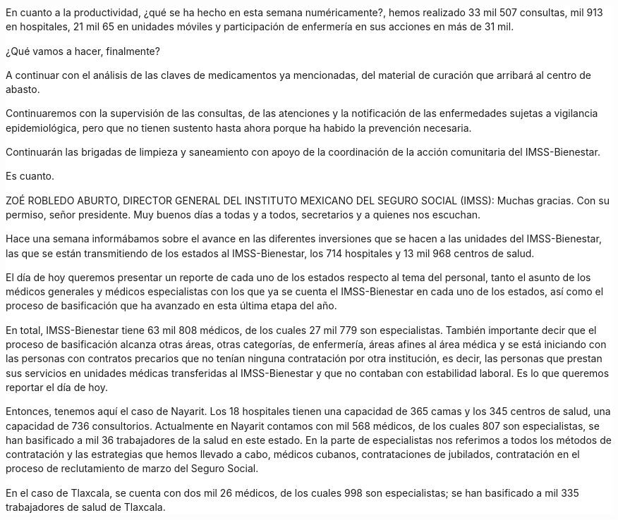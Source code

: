 En cuanto a la productividad, ¿qué se ha hecho en esta semana numéricamente?,
hemos realizado 33 mil 507 consultas, mil 913 en hospitales, 21 mil 65 en
unidades móviles y participación de enfermería en sus acciones en más de 31
mil.

¿Qué vamos a hacer, finalmente?

A continuar con el análisis de las claves de medicamentos ya mencionadas, del
material de curación que arribará al centro de abasto.

Continuaremos con la supervisión de las consultas, de las atenciones y la
notificación de las enfermedades sujetas a vigilancia epidemiológica, pero que
no tienen sustento hasta ahora porque ha habido la prevención necesaria.

Continuarán las brigadas de limpieza y saneamiento con apoyo de la
coordinación de la acción comunitaria del IMSS-Bienestar.

Es cuanto.

ZOÉ ROBLEDO ABURTO, DIRECTOR GENERAL DEL INSTITUTO MEXICANO DEL SEGURO SOCIAL
(IMSS): Muchas gracias. Con su permiso, señor presidente. Muy buenos días a
todas y a todos, secretarios y a quienes nos escuchan.

Hace una semana informábamos sobre el avance en las diferentes inversiones que
se hacen a las unidades del IMSS-Bienestar, las que se están transmitiendo de
los estados al IMSS-Bienestar, los 714 hospitales y 13 mil 968 centros de
salud.

El día de hoy queremos presentar un reporte de cada uno de los estados
respecto al tema del personal, tanto el asunto de los médicos generales y
médicos especialistas con los que ya se cuenta el IMSS-Bienestar en cada uno
de los estados, así como el proceso de basificación que ha avanzado en esta
última etapa del año.

En total, IMSS-Bienestar tiene 63 mil 808 médicos, de los cuales 27 mil 779
son especialistas. También importante decir que el proceso de basificación
alcanza otras áreas, otras categorías, de enfermería, áreas afines al área
médica y se está iniciando con las personas con contratos precarios que no
tenían ninguna contratación por otra institución, es decir, las personas que
prestan sus servicios en unidades médicas transferidas al IMSS-Bienestar y que
no contaban con estabilidad laboral. Es lo que queremos reportar el día de
hoy.

Entonces, tenemos aquí el caso de Nayarit. Los 18 hospitales tienen una
capacidad de 365 camas y los 345 centros de salud, una capacidad de 736
consultorios. Actualmente en Nayarit contamos con mil 568 médicos, de los
cuales 807 son especialistas, se han basificado a mil 36 trabajadores de la
salud en este estado. En la parte de especialistas nos referimos a todos los
métodos de contratación y las estrategias que hemos llevado a cabo, médicos
cubanos, contrataciones de jubilados, contratación en el proceso de
reclutamiento de marzo del Seguro Social.

En el caso de Tlaxcala, se cuenta con dos mil 26 médicos, de los cuales 998
son especialistas; se han basificado a mil 335 trabajadores de salud de
Tlaxcala.
